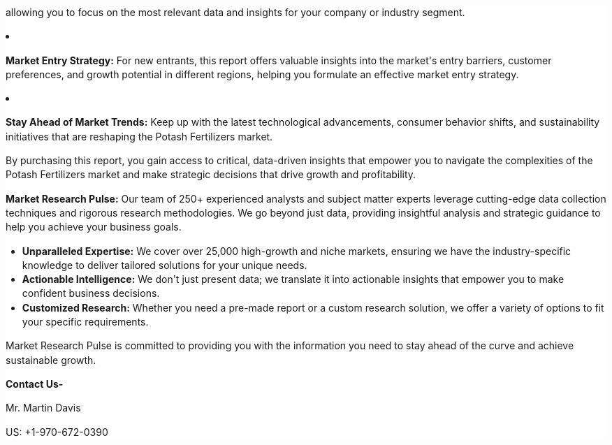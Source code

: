 allowing you to focus on the most relevant data and insights for your company or industry segment.</p></li><li><p><strong>Market Entry Strategy:</strong> For new entrants, this report offers valuable insights into the market's entry barriers, customer preferences, and growth potential in different regions, helping you formulate an effective market entry strategy.</p></li><li><p><strong>Stay Ahead of Market Trends:</strong> Keep up with the latest technological advancements, consumer behavior shifts, and sustainability initiatives that are reshaping the Potash Fertilizers market.</p></li></ol><p>By purchasing this report, you gain access to critical, data-driven insights that empower you to navigate the complexities of the Potash Fertilizers market and make strategic decisions that drive growth and profitability.</p><p><strong>Market Research Pulse:</strong>&nbsp;Our team of 250+ experienced analysts and subject matter experts leverage cutting-edge data collection techniques and rigorous research methodologies. We go beyond just data, providing insightful analysis and strategic guidance to help you achieve your business goals.</p><ul><li><strong>Unparalleled Expertise:</strong>&nbsp;We cover over 25,000 high-growth and niche markets, ensuring we have the industry-specific knowledge to deliver tailored solutions for your unique needs.</li><li><strong>Actionable Intelligence:</strong>&nbsp;We don't just present data; we translate it into actionable insights that empower you to make confident business decisions.</li><li><strong>Customized Research:</strong>&nbsp;Whether you need a pre-made report or a custom research solution, we offer a variety of options to fit your specific requirements.</li></ul><p>Market Research Pulse is committed to providing you with the information you need to stay ahead of the curve and achieve sustainable growth.</p><p><strong>Contact Us-</strong></p><p>Mr. Martin Davis</p><p>US: +1-970-672-0390</p>
